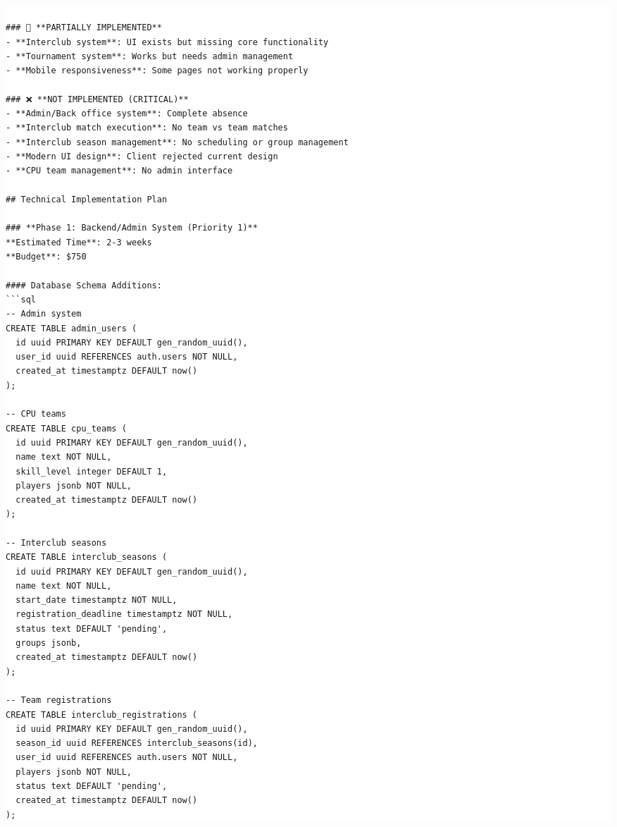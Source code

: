 ```

### 🚧 **PARTIALLY IMPLEMENTED**
- **Interclub system**: UI exists but missing core functionality
- **Tournament system**: Works but needs admin management
- **Mobile responsiveness**: Some pages not working properly

### ❌ **NOT IMPLEMENTED (CRITICAL)**
- **Admin/Back office system**: Complete absence
- **Interclub match execution**: No team vs team matches
- **Interclub season management**: No scheduling or group management
- **Modern UI design**: Client rejected current design
- **CPU team management**: No admin interface

## Technical Implementation Plan

### **Phase 1: Backend/Admin System (Priority 1)**
**Estimated Time**: 2-3 weeks
**Budget**: $750

#### Database Schema Additions:
```sql
-- Admin system
CREATE TABLE admin_users (
  id uuid PRIMARY KEY DEFAULT gen_random_uuid(),
  user_id uuid REFERENCES auth.users NOT NULL,
  created_at timestamptz DEFAULT now()
);

-- CPU teams
CREATE TABLE cpu_teams (
  id uuid PRIMARY KEY DEFAULT gen_random_uuid(),
  name text NOT NULL,
  skill_level integer DEFAULT 1,
  players jsonb NOT NULL,
  created_at timestamptz DEFAULT now()
);

-- Interclub seasons
CREATE TABLE interclub_seasons (
  id uuid PRIMARY KEY DEFAULT gen_random_uuid(),
  name text NOT NULL,
  start_date timestamptz NOT NULL,
  registration_deadline timestamptz NOT NULL,
  status text DEFAULT 'pending',
  groups jsonb,
  created_at timestamptz DEFAULT now()
);

-- Team registrations
CREATE TABLE interclub_registrations (
  id uuid PRIMARY KEY DEFAULT gen_random_uuid(),
  season_id uuid REFERENCES interclub_seasons(id),
  user_id uuid REFERENCES auth.users NOT NULL,
  players jsonb NOT NULL,
  status text DEFAULT 'pending',
  created_at timestamptz DEFAULT now()
);
```

